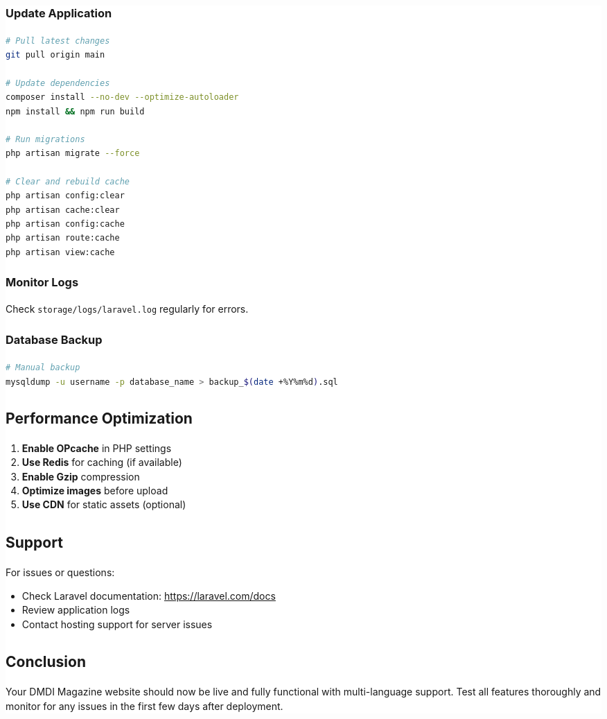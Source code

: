 ### Update Application

```bash
# Pull latest changes
git pull origin main

# Update dependencies
composer install --no-dev --optimize-autoloader
npm install && npm run build

# Run migrations
php artisan migrate --force

# Clear and rebuild cache
php artisan config:clear
php artisan cache:clear
php artisan config:cache
php artisan route:cache
php artisan view:cache
```

### Monitor Logs

Check `storage/logs/laravel.log` regularly for errors.

### Database Backup

```bash
# Manual backup
mysqldump -u username -p database_name > backup_$(date +%Y%m%d).sql
```

## Performance Optimization

1. **Enable OPcache** in PHP settings
2. **Use Redis** for caching (if available)
3. **Enable Gzip** compression
4. **Optimize images** before upload
5. **Use CDN** for static assets (optional)

## Support

For issues or questions:
- Check Laravel documentation: https://laravel.com/docs
- Review application logs
- Contact hosting support for server issues

## Conclusion

Your DMDI Magazine website should now be live and fully functional with multi-language support. Test all features thoroughly and monitor for any issues in the first few days after deployment.
